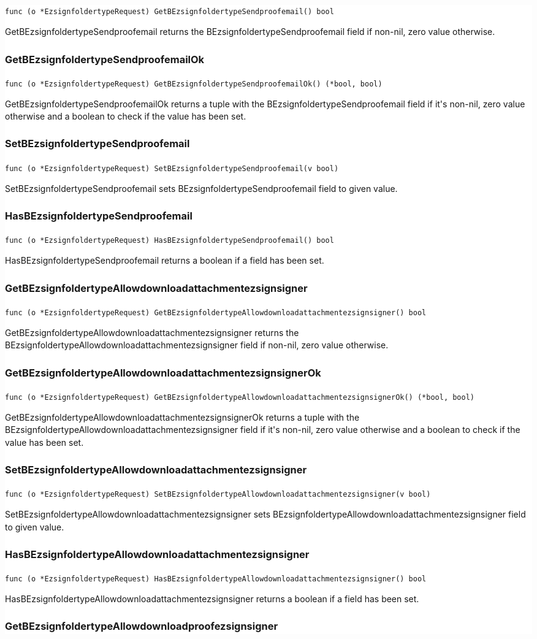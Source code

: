 `func (o *EzsignfoldertypeRequest) GetBEzsignfoldertypeSendproofemail() bool`

GetBEzsignfoldertypeSendproofemail returns the BEzsignfoldertypeSendproofemail field if non-nil, zero value otherwise.

### GetBEzsignfoldertypeSendproofemailOk

`func (o *EzsignfoldertypeRequest) GetBEzsignfoldertypeSendproofemailOk() (*bool, bool)`

GetBEzsignfoldertypeSendproofemailOk returns a tuple with the BEzsignfoldertypeSendproofemail field if it's non-nil, zero value otherwise
and a boolean to check if the value has been set.

### SetBEzsignfoldertypeSendproofemail

`func (o *EzsignfoldertypeRequest) SetBEzsignfoldertypeSendproofemail(v bool)`

SetBEzsignfoldertypeSendproofemail sets BEzsignfoldertypeSendproofemail field to given value.

### HasBEzsignfoldertypeSendproofemail

`func (o *EzsignfoldertypeRequest) HasBEzsignfoldertypeSendproofemail() bool`

HasBEzsignfoldertypeSendproofemail returns a boolean if a field has been set.

### GetBEzsignfoldertypeAllowdownloadattachmentezsignsigner

`func (o *EzsignfoldertypeRequest) GetBEzsignfoldertypeAllowdownloadattachmentezsignsigner() bool`

GetBEzsignfoldertypeAllowdownloadattachmentezsignsigner returns the BEzsignfoldertypeAllowdownloadattachmentezsignsigner field if non-nil, zero value otherwise.

### GetBEzsignfoldertypeAllowdownloadattachmentezsignsignerOk

`func (o *EzsignfoldertypeRequest) GetBEzsignfoldertypeAllowdownloadattachmentezsignsignerOk() (*bool, bool)`

GetBEzsignfoldertypeAllowdownloadattachmentezsignsignerOk returns a tuple with the BEzsignfoldertypeAllowdownloadattachmentezsignsigner field if it's non-nil, zero value otherwise
and a boolean to check if the value has been set.

### SetBEzsignfoldertypeAllowdownloadattachmentezsignsigner

`func (o *EzsignfoldertypeRequest) SetBEzsignfoldertypeAllowdownloadattachmentezsignsigner(v bool)`

SetBEzsignfoldertypeAllowdownloadattachmentezsignsigner sets BEzsignfoldertypeAllowdownloadattachmentezsignsigner field to given value.

### HasBEzsignfoldertypeAllowdownloadattachmentezsignsigner

`func (o *EzsignfoldertypeRequest) HasBEzsignfoldertypeAllowdownloadattachmentezsignsigner() bool`

HasBEzsignfoldertypeAllowdownloadattachmentezsignsigner returns a boolean if a field has been set.

### GetBEzsignfoldertypeAllowdownloadproofezsignsigner
